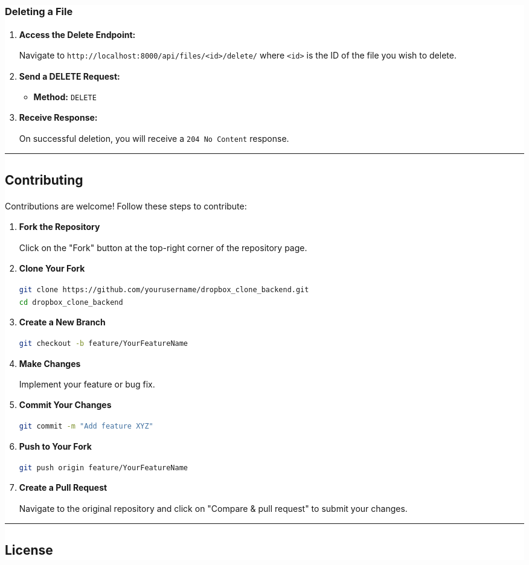 ### Deleting a File

1. **Access the Delete Endpoint:**

   Navigate to `http://localhost:8000/api/files/<id>/delete/` where `<id>` is the ID of the file you wish to delete.

2. **Send a DELETE Request:**

   - **Method:** `DELETE`

3. **Receive Response:**

   On successful deletion, you will receive a `204 No Content` response.

---

## Contributing

Contributions are welcome! Follow these steps to contribute:

1. **Fork the Repository**

   Click on the "Fork" button at the top-right corner of the repository page.

2. **Clone Your Fork**

   ```bash
   git clone https://github.com/yourusername/dropbox_clone_backend.git
   cd dropbox_clone_backend
   ```

3. **Create a New Branch**

   ```bash
   git checkout -b feature/YourFeatureName
   ```

4. **Make Changes**

   Implement your feature or bug fix.

5. **Commit Your Changes**

   ```bash
   git commit -m "Add feature XYZ"
   ```

6. **Push to Your Fork**

   ```bash
   git push origin feature/YourFeatureName
   ```

7. **Create a Pull Request**

   Navigate to the original repository and click on "Compare & pull request" to submit your changes.

---

## License

